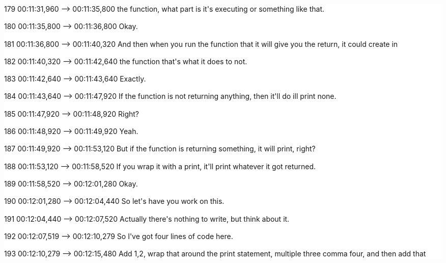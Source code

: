 179
00:11:31,960 --> 00:11:35,800
the function, what part is it's executing or something like that.

180
00:11:35,800 --> 00:11:36,800
Okay.

181
00:11:36,800 --> 00:11:40,320
And then when you run the function that it will give you the return, it could create in

182
00:11:40,320 --> 00:11:42,640
the function that's what it does to not.

183
00:11:42,640 --> 00:11:43,640
Exactly.

184
00:11:43,640 --> 00:11:47,920
If the function is not returning anything, then it'll do ill print none.

185
00:11:47,920 --> 00:11:48,920
Right?

186
00:11:48,920 --> 00:11:49,920
Yeah.

187
00:11:49,920 --> 00:11:53,120
But if the function is returning something, it will print, right?

188
00:11:53,120 --> 00:11:58,520
If you wrap it with a print, it'll print whatever it got returned.

189
00:11:58,520 --> 00:12:01,280
Okay.

190
00:12:01,280 --> 00:12:04,440
So let's have you work on this.

191
00:12:04,440 --> 00:12:07,520
Actually there's nothing to write, but think about it.

192
00:12:07,519 --> 00:12:10,279
So I've got four lines of code here.

193
00:12:10,279 --> 00:12:15,480
Add 1,2, wrap that around the print statement, multiple three comma four, and then add that
